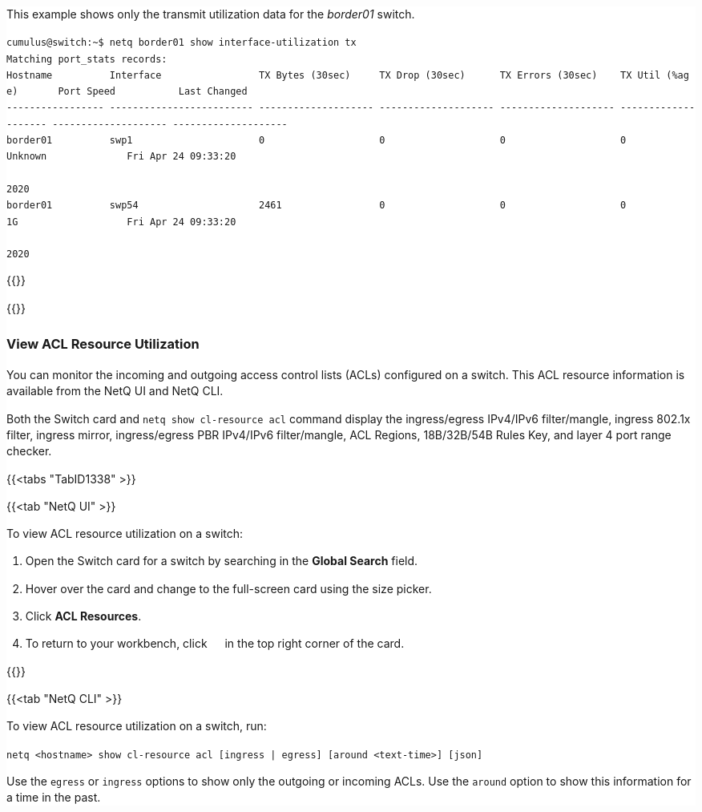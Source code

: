 This example shows only the transmit utilization data for the *border01* switch.

```
cumulus@switch:~$ netq border01 show interface-utilization tx
Matching port_stats records:
Hostname          Interface                 TX Bytes (30sec)     TX Drop (30sec)      TX Errors (30sec)    TX Util (%age)       Port Speed           Last Changed
----------------- ------------------------- -------------------- -------------------- -------------------- -------------------- -------------------- --------------------
border01          swp1                      0                    0                    0                    0                    Unknown              Fri Apr 24 09:33:20
                                                                                                                                                     2020
border01          swp54                     2461                 0                    0                    0                    1G                   Fri Apr 24 09:33:20
                                                                                                                                                     2020
```

{{</tab>}}

{{</tabs>}}

### View ACL Resource Utilization

You can monitor the incoming and outgoing access control lists (ACLs) configured on a switch. This ACL resource information is available from the NetQ UI and NetQ CLI.

Both the Switch card and `netq show cl-resource acl` command display the ingress/egress IPv4/IPv6 filter/mangle, ingress 802.1x filter, ingress mirror, ingress/egress PBR IPv4/IPv6 filter/mangle, ACL Regions, 18B/32B/54B Rules Key, and layer 4 port range checker.

{{<tabs "TabID1338" >}}

{{<tab "NetQ UI" >}}

To view ACL resource utilization on a switch:

1. Open the Switch card for a switch by searching in the **Global Search** field.

2. Hover over the card and change to the full-screen card using the size picker.

3. Click **ACL Resources**.



4. To return to your workbench, click <img src="https://icons.cumulusnetworks.com/01-Interface-Essential/33-Form-Validation/close.svg" height="14" width="14"/> in the top right corner of the card.

{{</tab>}}

{{<tab "NetQ CLI" >}}

To view ACL resource utilization on a switch, run:

```
netq <hostname> show cl-resource acl [ingress | egress] [around <text-time>] [json]
```

Use the `egress` or `ingress` options to show only the outgoing or incoming ACLs. Use the `around` option to show this information for a time in the past.
